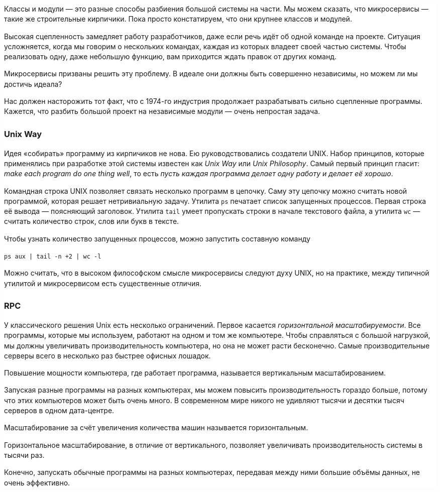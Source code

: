 Классы и модули — это разные способы разбиения большой системы на части. Мы можем сказать, что микросервисы — такие же строительные кирпичики. Пока просто констатируем, что они крупнее классов и модулей.

Высокая сцепленность замедляет работу разработчиков, даже если речь идёт об одной команде на проекте. Ситуация усложняется, когда мы говорим о нескольких командах, каждая из которых владеет своей частью системы. Чтобы реализовать одну, даже небольшую функцию, вам приходится ждать правок от других команд.

Микросервисы призваны решить эту проблему. В идеале они должны быть совершенно независимы, но можем ли мы достичь идеала?

Нас должен насторожить тот факт, что с 1974-го индустрия продолжает разрабатывать сильно сцепленные программы. Кажется, что разбить большой проект на независимые модули — очень непростая задача.

### Unix Way

Идея «собирать» программу из кирпичиков не нова. Ею руководствовались создатели UNIX. Набор принципов, которые применялись при разработке этой системы известен как _Unix Way_ или _Unix Philosophy_. Самый первый принцип гласит: _make each program do one thing well_, то есть _пусть каждая программа делает одну работу и делает её хорошо_.

Командная строка UNIX позволяет связать несколько программ в цепочку. Саму эту цепочку можно считать новой программой, которая решает нетривиальную задачу.
Утилита `ps` печатает список запущенных процессов. Первая строка её вывода — поясняющий заголовок. Утилита `tail` умеет пропускать строки в начале текстового файла, а утилита `wc` — считать количество строк, слов или букв в тексте.

Чтобы узнать количество запущенных процессов, можно запустить составную команду

```
ps aux | tail -n +2 | wc -l
```

Можно считать, что в высоком философском смысле микросервисы следуют духу UNIX, но на практике, между типичной утилитой и микросервисом есть существенные отличия.

### RPC

У классического решения Unix есть несколько ограничений. Первое касается _горизонтальной масштабируемости_. Все программы, которые мы используем, работают на одном и том же компьютере. Чтобы справляться с большой нагрузкой, мы должны увеличивать производительность компьютера, но она не может расти бесконечно. Самые производительные серверы всего в несколько раз быстрее офисных лошадок.

Повышение мощности компьютера, где работает программа, называется вертикальным масштабированием.

Запуская разные программы на разных компьютерах, мы можем повысить производительность гораздо больше, потому что этих компьютеров может быть очень много. В современном мире никого не удивляют тысячи и десятки тысяч серверов в одном дата-центре.

Масштабирование за счёт увеличения количества машин называется горизонтальным.

Горизонтальное масштабирование, в отличие от вертикального, позволяет увеличивать производительность системы в тысячи раз.

Конечно, запускать обычные программы на разных компьютерах, передавая между ними большие объёмы данных, не очень эффективно.
